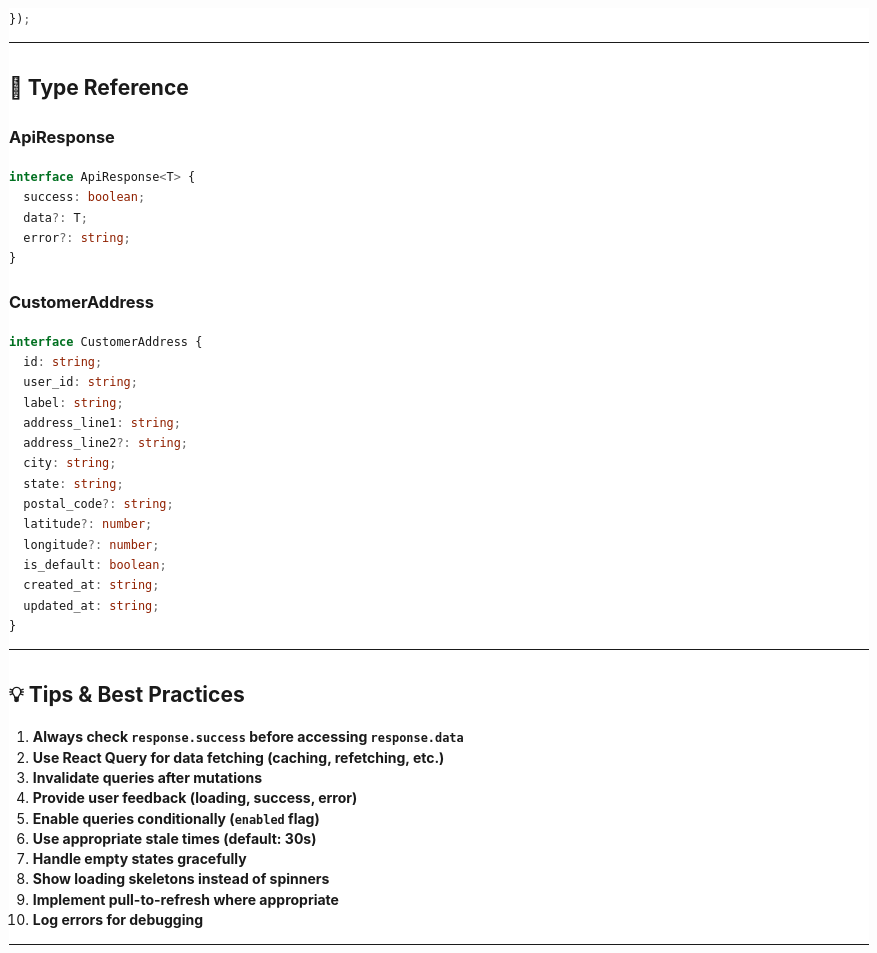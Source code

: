 ```typescript
});
```

---

## 🔑 Type Reference

### ApiResponse
```typescript
interface ApiResponse<T> {
  success: boolean;
  data?: T;
  error?: string;
}
```

### CustomerAddress
```typescript
interface CustomerAddress {
  id: string;
  user_id: string;
  label: string;
  address_line1: string;
  address_line2?: string;
  city: string;
  state: string;
  postal_code?: string;
  latitude?: number;
  longitude?: number;
  is_default: boolean;
  created_at: string;
  updated_at: string;
}
```

---

## 💡 Tips & Best Practices

1. **Always check `response.success` before accessing `response.data`**
2. **Use React Query for data fetching (caching, refetching, etc.)**
3. **Invalidate queries after mutations**
4. **Provide user feedback (loading, success, error)**
5. **Enable queries conditionally (`enabled` flag)**
6. **Use appropriate stale times (default: 30s)**
7. **Handle empty states gracefully**
8. **Show loading skeletons instead of spinners**
9. **Implement pull-to-refresh where appropriate**
10. **Log errors for debugging**

---
